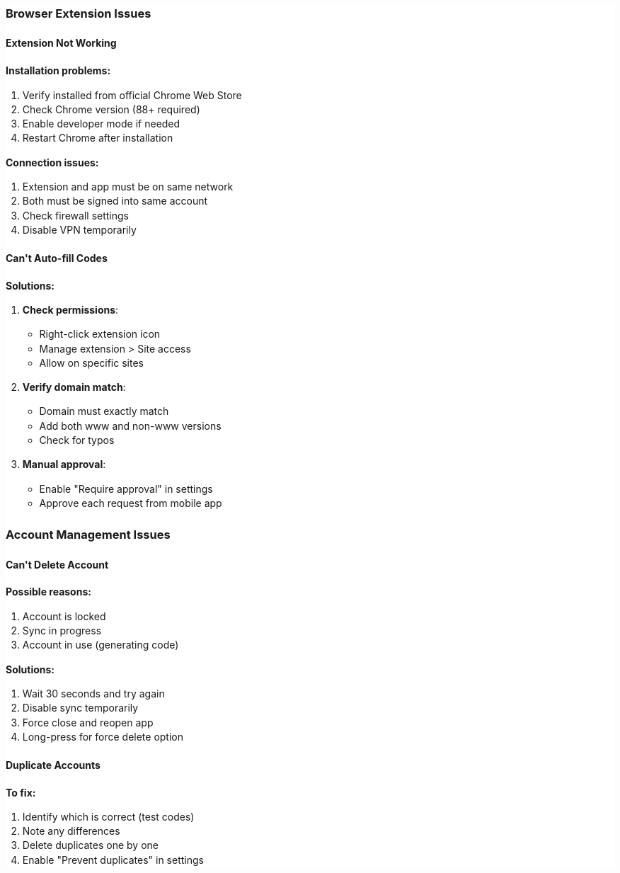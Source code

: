 ### Browser Extension Issues

#### Extension Not Working

**Installation problems:**
1. Verify installed from official Chrome Web Store
2. Check Chrome version (88+ required)
3. Enable developer mode if needed
4. Restart Chrome after installation

**Connection issues:**
1. Extension and app must be on same network
2. Both must be signed into same account
3. Check firewall settings
4. Disable VPN temporarily

#### Can't Auto-fill Codes

**Solutions:**
1. **Check permissions**:
   - Right-click extension icon
   - Manage extension > Site access
   - Allow on specific sites

2. **Verify domain match**:
   - Domain must exactly match
   - Add both www and non-www versions
   - Check for typos

3. **Manual approval**:
   - Enable "Require approval" in settings
   - Approve each request from mobile app

### Account Management Issues

#### Can't Delete Account

**Possible reasons:**
1. Account is locked
2. Sync in progress
3. Account in use (generating code)

**Solutions:**
1. Wait 30 seconds and try again
2. Disable sync temporarily
3. Force close and reopen app
4. Long-press for force delete option

#### Duplicate Accounts

**To fix:**
1. Identify which is correct (test codes)
2. Note any differences
3. Delete duplicates one by one
4. Enable "Prevent duplicates" in settings
